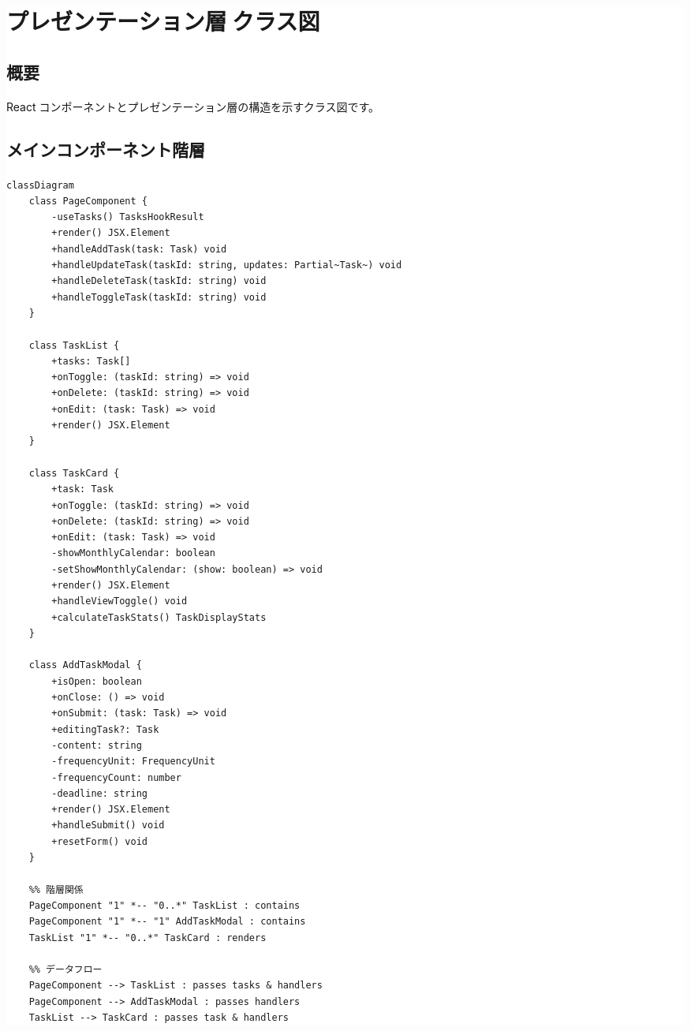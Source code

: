 # プレゼンテーション層 クラス図

## 概要

React コンポーネントとプレゼンテーション層の構造を示すクラス図です。

## メインコンポーネント階層

```mermaid
classDiagram
    class PageComponent {
        -useTasks() TasksHookResult
        +render() JSX.Element
        +handleAddTask(task: Task) void
        +handleUpdateTask(taskId: string, updates: Partial~Task~) void
        +handleDeleteTask(taskId: string) void
        +handleToggleTask(taskId: string) void
    }

    class TaskList {
        +tasks: Task[]
        +onToggle: (taskId: string) => void
        +onDelete: (taskId: string) => void
        +onEdit: (task: Task) => void
        +render() JSX.Element
    }

    class TaskCard {
        +task: Task
        +onToggle: (taskId: string) => void
        +onDelete: (taskId: string) => void
        +onEdit: (task: Task) => void
        -showMonthlyCalendar: boolean
        -setShowMonthlyCalendar: (show: boolean) => void
        +render() JSX.Element
        +handleViewToggle() void
        +calculateTaskStats() TaskDisplayStats
    }

    class AddTaskModal {
        +isOpen: boolean
        +onClose: () => void
        +onSubmit: (task: Task) => void
        +editingTask?: Task
        -content: string
        -frequencyUnit: FrequencyUnit
        -frequencyCount: number
        -deadline: string
        +render() JSX.Element
        +handleSubmit() void
        +resetForm() void
    }

    %% 階層関係
    PageComponent "1" *-- "0..*" TaskList : contains
    PageComponent "1" *-- "1" AddTaskModal : contains
    TaskList "1" *-- "0..*" TaskCard : renders

    %% データフロー
    PageComponent --> TaskList : passes tasks & handlers
    PageComponent --> AddTaskModal : passes handlers
    TaskList --> TaskCard : passes task & handlers
```